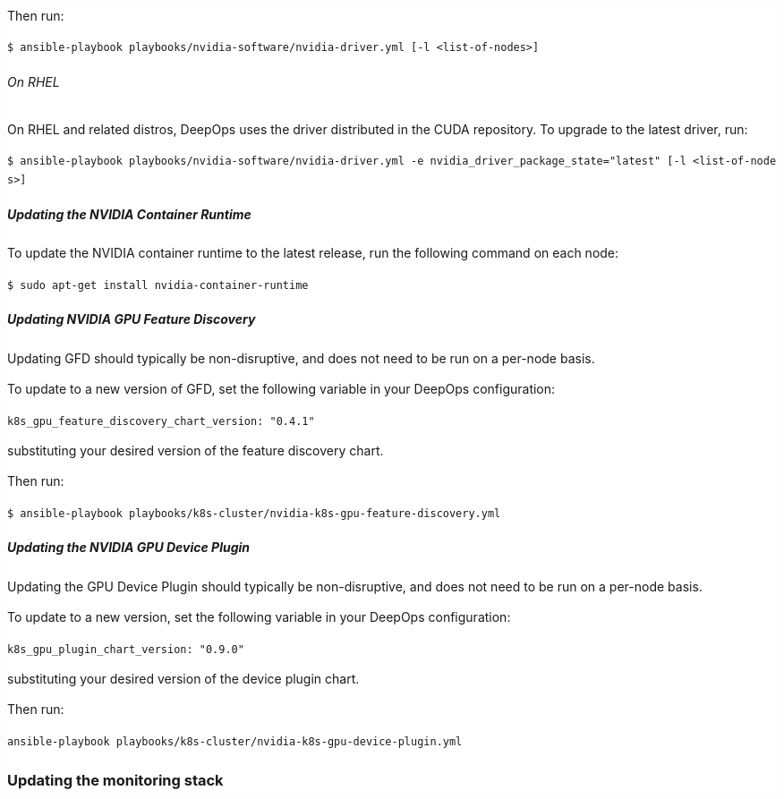 Then run:

```
$ ansible-playbook playbooks/nvidia-software/nvidia-driver.yml [-l <list-of-nodes>]
```

###### On RHEL

On RHEL and related distros, DeepOps uses the driver distributed in the CUDA repository. To upgrade to the latest driver, run:

```
$ ansible-playbook playbooks/nvidia-software/nvidia-driver.yml -e nvidia_driver_package_state="latest" [-l <list-of-nodes>]
```

##### Updating the NVIDIA Container Runtime

To update the NVIDIA container runtime to the latest release, run the following command on each node:

```
$ sudo apt-get install nvidia-container-runtime
```

##### Updating NVIDIA GPU Feature Discovery

Updating GFD should typically be non-disruptive, and does not need to be run on a per-node basis.

To update to a new version of GFD, set the following variable in your DeepOps configuration:

```
k8s_gpu_feature_discovery_chart_version: "0.4.1"
```

substituting your desired version of the feature discovery chart.

Then run:

```
$ ansible-playbook playbooks/k8s-cluster/nvidia-k8s-gpu-feature-discovery.yml
```

##### Updating the NVIDIA GPU Device Plugin

Updating the GPU Device Plugin should typically be non-disruptive, and does not need to be run on a per-node basis.

To update to a new version, set the following variable in your DeepOps configuration:

```
k8s_gpu_plugin_chart_version: "0.9.0"
```

substituting your desired version of the device plugin chart.

Then run:

```
ansible-playbook playbooks/k8s-cluster/nvidia-k8s-gpu-device-plugin.yml
```

### Updating the monitoring stack
